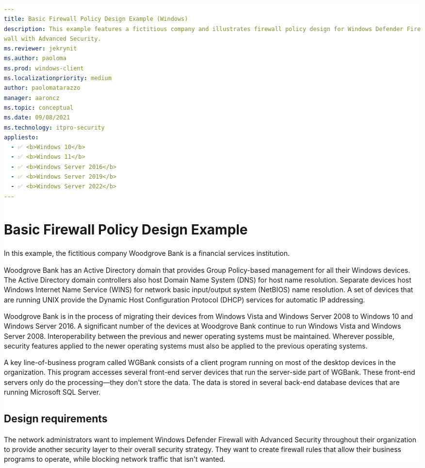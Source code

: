 ```yaml
---
title: Basic Firewall Policy Design Example (Windows)
description: This example features a fictitious company and illustrates firewall policy design for Windows Defender Firewall with Advanced Security.
ms.reviewer: jekrynit
ms.author: paoloma
ms.prod: windows-client
ms.localizationpriority: medium
author: paolomatarazzo
manager: aaroncz
ms.topic: conceptual
ms.date: 09/08/2021
ms.technology: itpro-security
appliesto: 
  - ✅ <b>Windows 10</b>
  - ✅ <b>Windows 11</b>
  - ✅ <b>Windows Server 2016</b>
  - ✅ <b>Windows Server 2019</b>
  - ✅ <b>Windows Server 2022</b>
---
```


# Basic Firewall Policy Design Example


In this example, the fictitious company Woodgrove Bank is a financial services institution.

Woodgrove Bank has an Active Directory domain that provides Group Policy-based management for all their Windows devices. The Active Directory domain controllers also host Domain Name System (DNS) for host name resolution. Separate devices host Windows Internet Name Service (WINS) for network basic input/output system (NetBIOS) name resolution. A set of devices that are running UNIX provide the Dynamic Host Configuration Protocol (DHCP) services for automatic IP addressing.

Woodgrove Bank is in the process of migrating their devices from Windows Vista and Windows Server 2008 to Windows 10 and Windows Server 2016. A significant number of the devices at Woodgrove Bank continue to run Windows Vista and Windows Server 2008. Interoperability between the previous and newer operating systems must be maintained. Wherever possible, security features applied to the newer operating systems must also be applied to the previous operating systems.

A key line-of-business program called WGBank consists of a client program running on most of the desktop devices in the organization. This program accesses several front-end server devices that run the server-side part of WGBank. These front-end servers only do the processing—they don't store the data. The data is stored in several back-end database devices that are running Microsoft SQL Server.

## Design requirements

The network administrators want to implement Windows Defender Firewall with Advanced Security throughout their organization to provide another security layer to their overall security strategy. They want to create firewall rules that allow their business programs to operate, while blocking network traffic that isn't wanted.
